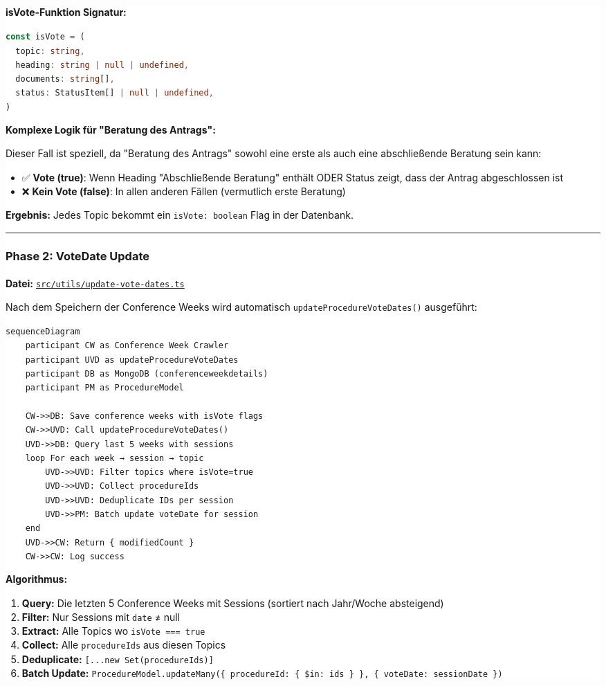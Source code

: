 **isVote-Funktion Signatur:**

```typescript
const isVote = (
  topic: string,
  heading: string | null | undefined,
  documents: string[],
  status: StatusItem[] | null | undefined,
)
```

**Komplexe Logik für "Beratung des Antrags":**

Dieser Fall ist speziell, da "Beratung des Antrags" sowohl eine erste als auch eine abschließende Beratung sein kann:

- ✅ **Vote (true)**: Wenn Heading "Abschließende Beratung" enthält ODER Status zeigt, dass der Antrag abgeschlossen ist
- ❌ **Kein Vote (false)**: In allen anderen Fällen (vermutlich erste Beratung)

**Ergebnis:** Jedes Topic bekommt ein `isVote: boolean` Flag in der Datenbank.

---

### Phase 2: VoteDate Update

**Datei:** [`src/utils/update-vote-dates.ts`](../src/utils/update-vote-dates.ts)

Nach dem Speichern der Conference Weeks wird automatisch `updateProcedureVoteDates()` ausgeführt:

```mermaid
sequenceDiagram
    participant CW as Conference Week Crawler
    participant UVD as updateProcedureVoteDates
    participant DB as MongoDB (conferenceweekdetails)
    participant PM as ProcedureModel

    CW->>DB: Save conference weeks with isVote flags
    CW->>UVD: Call updateProcedureVoteDates()
    UVD->>DB: Query last 5 weeks with sessions
    loop For each week → session → topic
        UVD->>UVD: Filter topics where isVote=true
        UVD->>UVD: Collect procedureIds
        UVD->>UVD: Deduplicate IDs per session
        UVD->>PM: Batch update voteDate for session
    end
    UVD->>CW: Return { modifiedCount }
    CW->>CW: Log success
```

**Algorithmus:**

1. **Query:** Die letzten 5 Conference Weeks mit Sessions (sortiert nach Jahr/Woche absteigend)
2. **Filter:** Nur Sessions mit `date` ≠ null
3. **Extract:** Alle Topics wo `isVote === true`
4. **Collect:** Alle `procedureIds` aus diesen Topics
5. **Deduplicate:** `[...new Set(procedureIds)]`
6. **Batch Update:** `ProcedureModel.updateMany({ procedureId: { $in: ids } }, { voteDate: sessionDate })`
